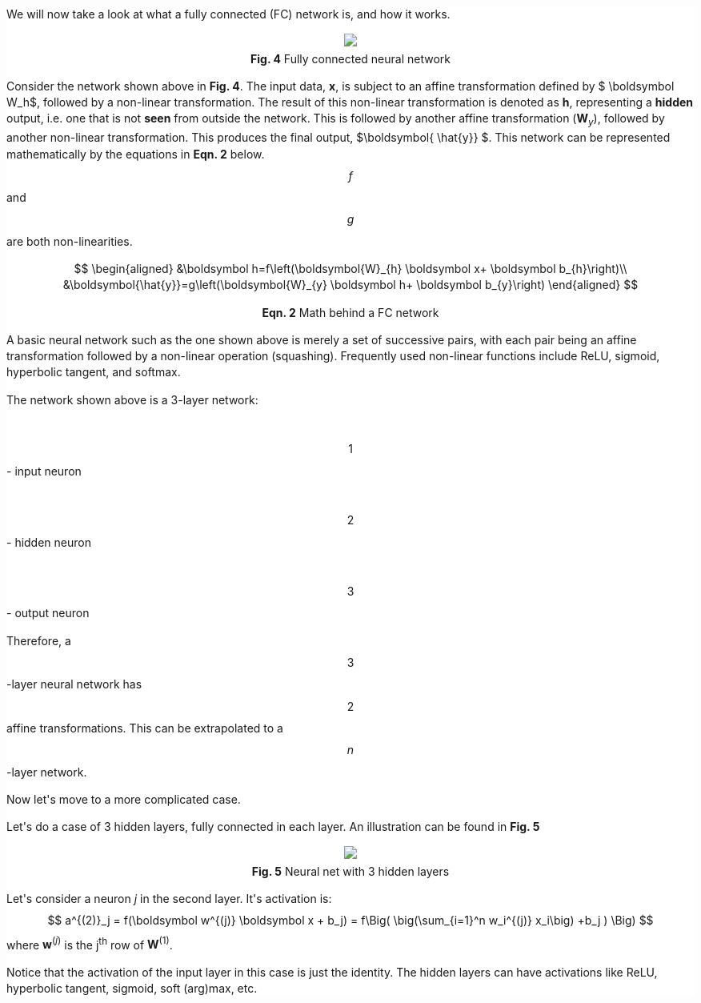We will now take a look at what a fully connected (FC) network is, and how it works.

<center>
    <img src="FC-net.png" height="250px" /><br>
    <b>Fig. 4</b> Fully connected neural network
</center>

Consider the network shown above in **Fig. 4**. The input data, $\boldsymbol x$, is subject to an affine transformation defined by $ \boldsymbol W_h$, followed by a non-linear transformation. The result of this non-linear transformation is denoted as $\boldsymbol h$, representing a **hidden** output, i.e. one that is not **seen** from outside the network. This is followed by another affine transformation ($\boldsymbol W_y$), followed by another non-linear transformation. This produces the final output, $\boldsymbol{ \hat{y}} $. This network can be represented mathematically by the equations in **Eqn. 2** below. $$f$$ and $$g$$ are both non-linearities.

$$
\begin{aligned}
&\boldsymbol h=f\left(\boldsymbol{W}_{h} \boldsymbol x+ \boldsymbol b_{h}\right)\\
&\boldsymbol{\hat{y}}=g\left(\boldsymbol{W}_{y} \boldsymbol h+ \boldsymbol b_{y}\right)
\end{aligned}
$$

<center><b>Eqn. 2</b> Math behind a FC network</center>

A basic neural network such as the one shown above is merely a set of successive pairs, with each pair being an affine transformation followed by a non-linear operation (squashing). Frequently used non-linear functions include ReLU, sigmoid, hyperbolic tangent, and softmax.

The network shown above is a 3-layer network:

​			$$1$$ - input neuron

​			$$2$$ - hidden neuron

​			$$3$$ - output neuron

Therefore, a $$3$$-layer neural network has $$2$$ affine transformations. This can be extrapolated to a $$n$$-layer network.

Now let's move to a more complicated case.

Let's do a case of 3 hidden layers, fully connected in each layer. An illustration can be found in **Fig. 5**

<center>
    <img src="pre-inference4layers.png" /><br>
    <b>Fig. 5</b> Neural net with 3 hidden layers
</center>

Let's consider a neuron $j$ in the second layer. It's activation is:
$$
a^{(2)}_j = f(\boldsymbol w^{(j)} \boldsymbol x + b_j) = f\Big( \big(\sum_{i=1}^n w_i^{(j)} x_i\big) +b_j ) \Big)
$$
where $\boldsymbol w^{(j)}$ is the j<sup>th</sup> row of $\boldsymbol W^{(1)}$.

Notice that the activation of the input layer in this case is just the identity. The hidden layers can have activations like ReLU, hyperbolic tangent, sigmoid, soft (arg)max, etc.
